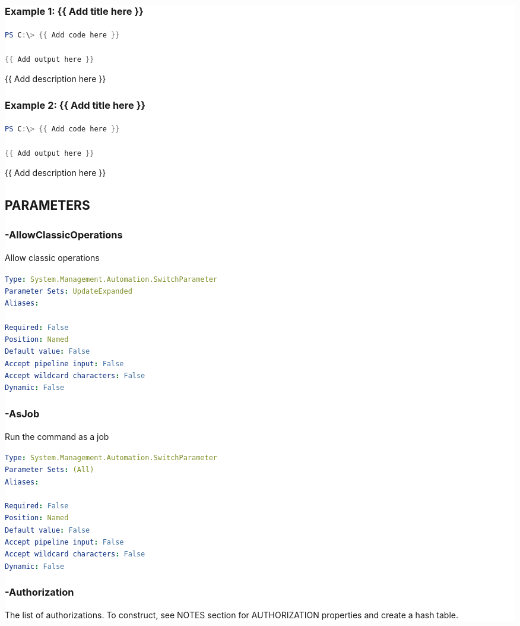 ### Example 1: {{ Add title here }}
```powershell
PS C:\> {{ Add code here }}

{{ Add output here }}
```

{{ Add description here }}

### Example 2: {{ Add title here }}
```powershell
PS C:\> {{ Add code here }}

{{ Add output here }}
```

{{ Add description here }}

## PARAMETERS

### -AllowClassicOperations
Allow classic operations

```yaml
Type: System.Management.Automation.SwitchParameter
Parameter Sets: UpdateExpanded
Aliases:

Required: False
Position: Named
Default value: False
Accept pipeline input: False
Accept wildcard characters: False
Dynamic: False
```

### -AsJob
Run the command as a job

```yaml
Type: System.Management.Automation.SwitchParameter
Parameter Sets: (All)
Aliases:

Required: False
Position: Named
Default value: False
Accept pipeline input: False
Accept wildcard characters: False
Dynamic: False
```

### -Authorization
The list of authorizations.
To construct, see NOTES section for AUTHORIZATION properties and create a hash table.
